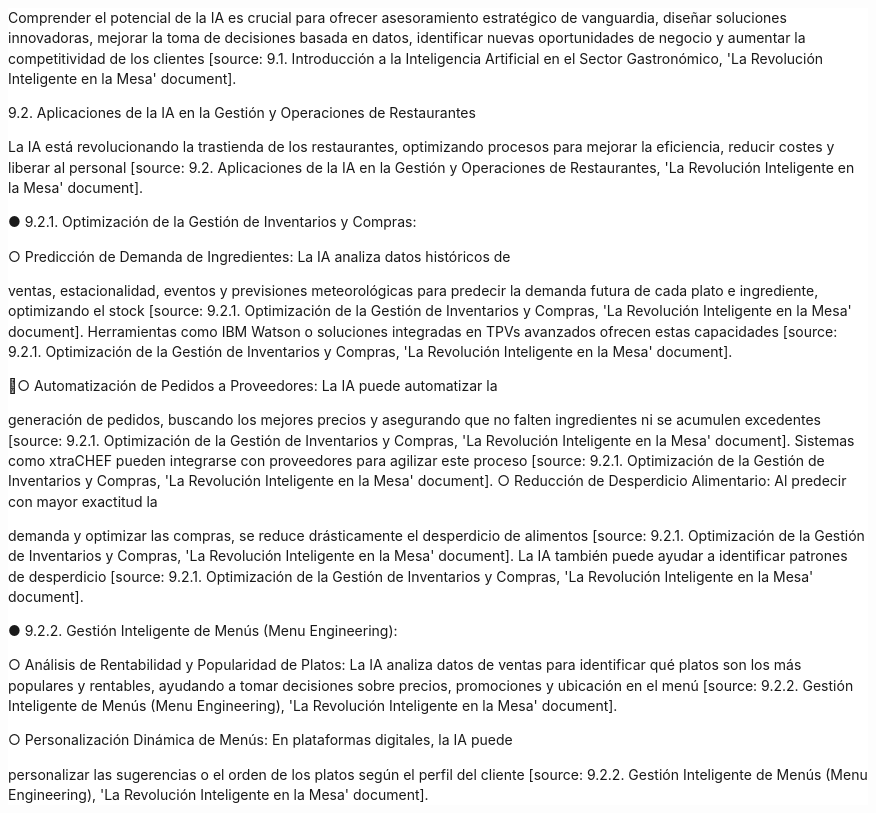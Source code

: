 Comprender el potencial de la IA es crucial para ofrecer asesoramiento
estratégico de vanguardia, diseñar soluciones innovadoras, mejorar la toma de
decisiones basada en datos, identificar nuevas oportunidades de negocio y
aumentar la competitividad de los clientes [source: 9.1. Introducción a la
Inteligencia Artificial en el Sector Gastronómico, 'La Revolución Inteligente en la
Mesa' document].

9.2. Aplicaciones de la IA en la Gestión y Operaciones de Restaurantes

La IA está revolucionando la trastienda de los restaurantes, optimizando procesos
para mejorar la eficiencia, reducir costes y liberar al personal [source: 9.2.
Aplicaciones de la IA en la Gestión y Operaciones de Restaurantes, 'La Revolución
Inteligente en la Mesa' document].

●  9.2.1. Optimización de la Gestión de Inventarios y Compras:

○  Predicción de Demanda de Ingredientes: La IA analiza datos históricos de

ventas, estacionalidad, eventos y previsiones meteorológicas para predecir la
demanda futura de cada plato e ingrediente, optimizando el stock [source:
9.2.1. Optimización de la Gestión de Inventarios y Compras, 'La Revolución
Inteligente en la Mesa' document]. Herramientas como IBM Watson o
soluciones integradas en TPVs avanzados ofrecen estas capacidades [source:
9.2.1. Optimización de la Gestión de Inventarios y Compras, 'La Revolución
Inteligente en la Mesa' document].

○  Automatización de Pedidos a Proveedores: La IA puede automatizar la

generación de pedidos, buscando los mejores precios y asegurando que no
falten ingredientes ni se acumulen excedentes [source: 9.2.1. Optimización de
la Gestión de Inventarios y Compras, 'La Revolución Inteligente en la Mesa'
document]. Sistemas como xtraCHEF pueden integrarse con proveedores
para agilizar este proceso [source: 9.2.1. Optimización de la Gestión de
Inventarios y Compras, 'La Revolución Inteligente en la Mesa' document].
○  Reducción de Desperdicio Alimentario: Al predecir con mayor exactitud la

demanda y optimizar las compras, se reduce drásticamente el desperdicio de
alimentos [source: 9.2.1. Optimización de la Gestión de Inventarios y Compras,
'La Revolución Inteligente en la Mesa' document]. La IA también puede ayudar
a identificar patrones de desperdicio [source: 9.2.1. Optimización de la
Gestión de Inventarios y Compras, 'La Revolución Inteligente en la Mesa'
document].

●  9.2.2. Gestión Inteligente de Menús (Menu Engineering):

○  Análisis de Rentabilidad y Popularidad de Platos: La IA analiza datos de ventas
para identificar qué platos son los más populares y rentables, ayudando a
tomar decisiones sobre precios, promociones y ubicación en el menú [source:
9.2.2. Gestión Inteligente de Menús (Menu Engineering), 'La Revolución
Inteligente en la Mesa' document].

○  Personalización Dinámica de Menús: En plataformas digitales, la IA puede

personalizar las sugerencias o el orden de los platos según el perfil del cliente
[source: 9.2.2. Gestión Inteligente de Menús (Menu Engineering), 'La
Revolución Inteligente en la Mesa' document].
